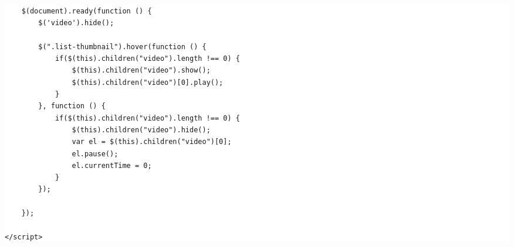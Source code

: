		$(document).ready(function () {
			$('video').hide();
			
			$(".list-thumbnail").hover(function () {
				if($(this).children("video").length !== 0) {
					$(this).children("video").show();
					$(this).children("video")[0].play();
				}
			}, function () {
				if($(this).children("video").length !== 0) {
					$(this).children("video").hide();
					var el = $(this).children("video")[0];
					el.pause();
					el.currentTime = 0;
				}
			});
	
		});

	</script>


<script type="text/javascript">
    $(document).ready(function(){
        // fetch data from table without reload/refresh page
        function loadData(query){
          $.ajax({
            url : "/livesearch.php",
            type: "POST",
            chache :false,
            data:{query:query},
            success:function(response){
              $(".result").html(response);
            }
          });  
        }

        // live search data from table without reload/refresh page
        $("#livesearch").keyup(function(){
			if($(this).val().length > 2)
			{
				var search = $(this).val();
				if (search !="") {
					loadData(search);
				}else{
					loadData();
				}
			}
        });

    });

	function addgame() {
		var game = $("#addgame").attr("name");
		$.ajax({
            url : "/liveadd.php",
            type: "POST",
            chache :false,
            data: {game:game},
            success:function(response){
				alert(response);
            }
        });
	}
</script>

  </body>
</html>
